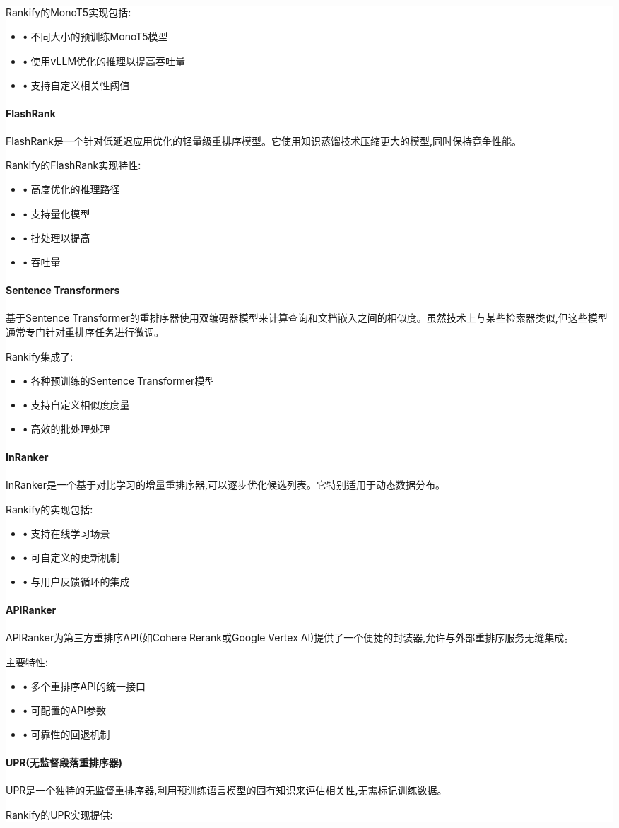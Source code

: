 Rankify的MonoT5实现包括:

* • 不同大小的预训练MonoT5模型
    
* • 使用vLLM优化的推理以提高吞吐量
    
* • 支持自定义相关性阈值
    
#### FlashRank

FlashRank是一个针对低延迟应用优化的轻量级重排序模型。它使用知识蒸馏技术压缩更大的模型,同时保持竞争性能。

Rankify的FlashRank实现特性:

* • 高度优化的推理路径
    
* • 支持量化模型
    
* • 批处理以提高
    
* • 吞吐量
    
#### Sentence Transformers

基于Sentence Transformer的重排序器使用双编码器模型来计算查询和文档嵌入之间的相似度。虽然技术上与某些检索器类似,但这些模型通常专门针对重排序任务进行微调。

Rankify集成了:

* • 各种预训练的Sentence Transformer模型
    
* • 支持自定义相似度度量
    
* • 高效的批处理处理
    
#### InRanker

InRanker是一个基于对比学习的增量重排序器,可以逐步优化候选列表。它特别适用于动态数据分布。

Rankify的实现包括:

* • 支持在线学习场景
    
* • 可自定义的更新机制
    
* • 与用户反馈循环的集成
    
#### APIRanker

APIRanker为第三方重排序API(如Cohere Rerank或Google Vertex AI)提供了一个便捷的封装器,允许与外部重排序服务无缝集成。

主要特性:

* • 多个重排序API的统一接口
    
* • 可配置的API参数
    
* • 可靠性的回退机制
    
#### UPR(无监督段落重排序器)

UPR是一个独特的无监督重排序器,利用预训练语言模型的固有知识来评估相关性,无需标记训练数据。

Rankify的UPR实现提供:
